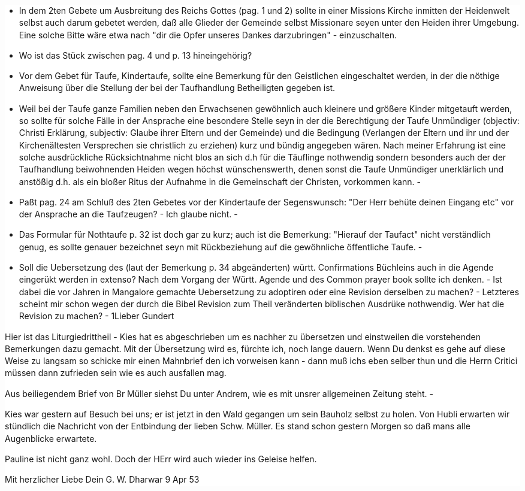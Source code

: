 - In dem 2ten Gebete um Ausbreitung des Reichs Gottes (pag. 1 und 2) sollte in einer Missions Kirche inmitten der Heidenwelt selbst auch darum gebetet werden, daß alle Glieder der Gemeinde selbst Missionare seyen unter den Heiden ihrer Umgebung. Eine solche Bitte wäre etwa nach "dir die Opfer unseres Dankes darzubringen" - einzuschalten.

- Wo ist das Stück zwischen pag. 4 und p. 13 hineingehörig?

- Vor dem Gebet für Taufe, Kindertaufe, sollte eine Bemerkung für den Geistlichen eingeschaltet werden, in der die nöthige Anweisung über die Stellung der bei der Taufhandlung Betheiligten gegeben ist.

- Weil bei der Taufe ganze Familien neben den Erwachsenen gewöhnlich auch kleinere und größere Kinder mitgetauft werden, so sollte für solche Fälle in der Ansprache eine besondere Stelle seyn in der die Berechtigung der Taufe Unmündiger (objectiv: Christi Erklärung, subjectiv: Glaube ihrer Eltern und der Gemeinde) und die Bedingung (Verlangen der Eltern und ihr und der Kirchenältesten Versprechen sie christlich zu erziehen) kurz und bündig angegeben wären. Nach meiner Erfahrung ist eine solche ausdrückliche Rücksichtnahme nicht blos an sich d.h für die Täuflinge nothwendig sondern besonders auch der der Taufhandlung beiwohnenden Heiden wegen höchst wünschenswerth, denen sonst die Taufe Unmündiger unerklärlich und anstößig d.h. als ein bloßer Ritus der Aufnahme in die Gemeinschaft der Christen, vorkommen kann. -

- Paßt pag. 24 am Schluß des 2ten Gebetes vor der Kindertaufe der Segenswunsch: "Der Herr behüte deinen Eingang etc" vor der Ansprache an die Taufzeugen? - Ich glaube nicht. -

- Das Formular für Nothtaufe p. 32 ist doch gar zu kurz; auch ist die Bemerkung: "Hierauf der Taufact" nicht verständlich genug, es sollte genauer bezeichnet seyn mit Rückbeziehung auf die gewöhnliche öffentliche Taufe. - 
- Soll die Uebersetzung des (laut der Bemerkung p. 34 abgeänderten) württ. Confirmations Büchleins auch in die Agende eingerükt werden in extenso? Nach dem Vorgang der Württ. Agende und des Common prayer book sollte ich denken. - Ist dabei die vor Jahren in Mangalore gemachte Uebersetzung zu adoptiren oder eine Revision derselben zu machen? - Letzteres scheint mir schon wegen der durch die Bibel Revision zum Theil veränderten biblischen Ausdrüke nothwendig. Wer hat die Revision zu machen? -
1Lieber Gundert

Hier ist das Liturgiedrittheil - Kies hat es abgeschrieben um es nachher zu übersetzen und einstweilen die vorstehenden Bemerkungen dazu gemacht. Mit der Übersetzung wird es, fürchte ich, noch lange dauern. Wenn Du denkst es gehe auf diese Weise zu langsam so schicke mir einen Mahnbrief den ich vorweisen kann - dann muß ichs eben selber thun und die Herrn Critici müssen dann zufrieden sein wie es auch ausfallen mag.

Aus beiliegendem Brief von Br Müller siehst Du unter Andrem, wie es mit unsrer allgemeinen Zeitung steht. -

Kies war gestern auf Besuch bei uns; er ist jetzt in den Wald gegangen um sein Bauholz selbst zu holen. Von Hubli erwarten wir stündlich die Nachricht von der Entbindung der lieben Schw. Müller. Es stand schon gestern Morgen so daß mans alle Augenblicke erwartete.

Pauline ist nicht ganz wohl. Doch der HErr wird auch wieder ins Geleise helfen.

 Mit herzlicher Liebe
 Dein
 G. W.
Dharwar 9 Apr 53


